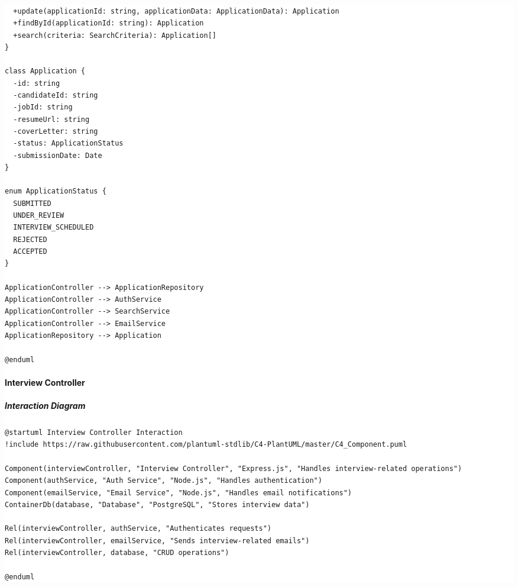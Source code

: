 ```plantuml
  +update(applicationId: string, applicationData: ApplicationData): Application
  +findById(applicationId: string): Application
  +search(criteria: SearchCriteria): Application[]
}

class Application {
  -id: string
  -candidateId: string
  -jobId: string
  -resumeUrl: string
  -coverLetter: string
  -status: ApplicationStatus
  -submissionDate: Date
}

enum ApplicationStatus {
  SUBMITTED
  UNDER_REVIEW
  INTERVIEW_SCHEDULED
  REJECTED
  ACCEPTED
}

ApplicationController --> ApplicationRepository
ApplicationController --> AuthService
ApplicationController --> SearchService
ApplicationController --> EmailService
ApplicationRepository --> Application

@enduml
```

#### Interview Controller

##### Interaction Diagram

```plantuml
@startuml Interview Controller Interaction
!include https://raw.githubusercontent.com/plantuml-stdlib/C4-PlantUML/master/C4_Component.puml

Component(interviewController, "Interview Controller", "Express.js", "Handles interview-related operations")
Component(authService, "Auth Service", "Node.js", "Handles authentication")
Component(emailService, "Email Service", "Node.js", "Handles email notifications")
ContainerDb(database, "Database", "PostgreSQL", "Stores interview data")

Rel(interviewController, authService, "Authenticates requests")
Rel(interviewController, emailService, "Sends interview-related emails")
Rel(interviewController, database, "CRUD operations")

@enduml
```
